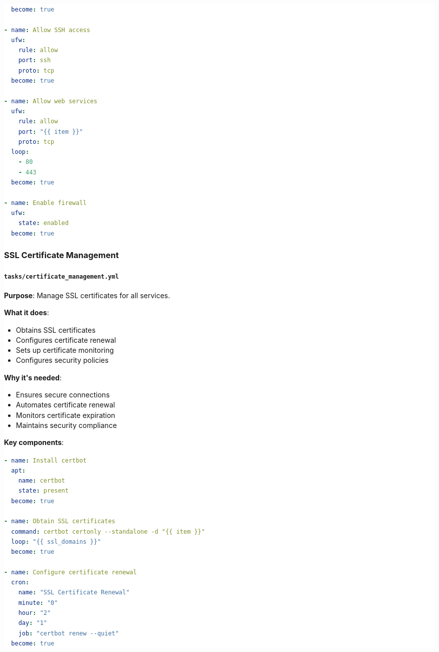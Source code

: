 ```yaml
  become: true

- name: Allow SSH access
  ufw:
    rule: allow
    port: ssh
    proto: tcp
  become: true

- name: Allow web services
  ufw:
    rule: allow
    port: "{{ item }}"
    proto: tcp
  loop:
    - 80
    - 443
  become: true

- name: Enable firewall
  ufw:
    state: enabled
  become: true
```

### SSL Certificate Management

#### `tasks/certificate_management.yml`
**Purpose**: Manage SSL certificates for all services.

**What it does**:
- Obtains SSL certificates
- Configures certificate renewal
- Sets up certificate monitoring
- Configures security policies

**Why it's needed**:
- Ensures secure connections
- Automates certificate renewal
- Monitors certificate expiration
- Maintains security compliance

**Key components**:
```yaml
- name: Install certbot
  apt:
    name: certbot
    state: present
  become: true

- name: Obtain SSL certificates
  command: certbot certonly --standalone -d "{{ item }}"
  loop: "{{ ssl_domains }}"
  become: true

- name: Configure certificate renewal
  cron:
    name: "SSL Certificate Renewal"
    minute: "0"
    hour: "2"
    day: "1"
    job: "certbot renew --quiet"
  become: true

```